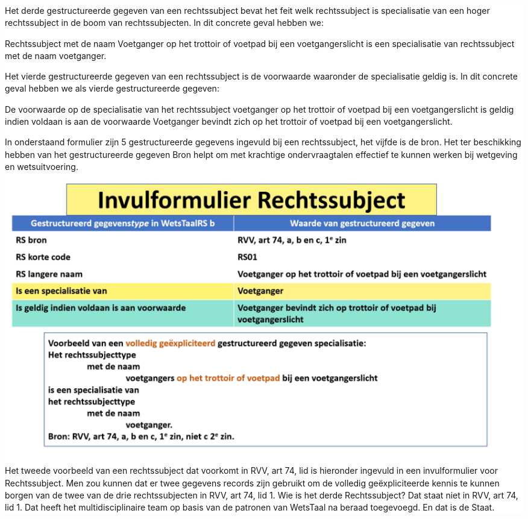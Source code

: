 Het derde gestructureerde gegeven van een rechtssubject bevat het feit welk rechtssubject is specialisatie van een hoger rechtssubject in de boom van rechtssubjecten.
In dit concrete geval hebben we:

Rechtssubject
    met de naam
        Voetganger op het trottoir of voetpad bij een voetgangerslicht
is een specialisatie van
rechtssubject
    met de naam
        voetganger.

Het vierde gestructureerde gegeven van een rechtssubject is de voorwaarde waaronder de specialisatie geldig is. In dit concrete geval hebben we als vierde gestructureerde gegeven:

De voorwaarde op de specialisatie van het rechtssubject voetganger op het trottoir of voetpad bij een voetgangerslicht is geldig indien voldaan is aan de voorwaarde Voetganger bevindt zich op het trottoir of voetpad bij een voetgangerslicht.

In onderstaand formulier zijn 5 gestructureerde gegevens ingevuld bij een rechtssubject, het vijfde is de bron. Het ter beschikking hebben van het gestructureerde gegeven Bron helpt om met krachtige ondervraagtalen effectief te kunnen werken bij wetgeving en wetsuitvoering.

![Invulformulier rechtssubject een!](media/afbeelding1-6-1.png "Invulformulier rechtssubject I")

Het tweede voorbeeld van een rechtssubject dat voorkomt in RVV, art 74, lid is hieronder ingevuld in een invulformulier voor Rechtssubject. Men zou kunnen dat er twee gegevens records zijn gebruikt om de volledig geëxpliciteerde kennis te kunnen borgen van de twee van de drie rechtssubjecten in RVV, art 74, lid 1.
Wie is het derde Rechtssubject? Dat staat niet in RVV, art 74, lid 1. Dat heeft het multidisciplinaire team op basis van de patronen van WetsTaal na beraad toegevoegd. En dat is de Staat.
